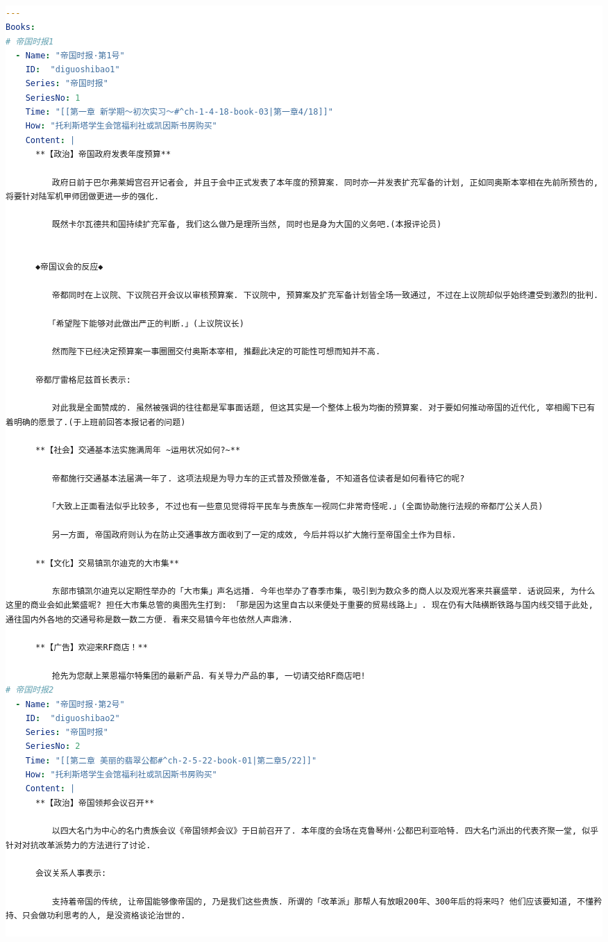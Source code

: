 ```yaml
---
Books:
# 帝国时报1
  - Name: "帝国时报·第1号"
    ID:  "diguoshibao1"
    Series: "帝国时报"
    SeriesNo: 1
    Time: "[[第一章 新学期～初次实习～#^ch-1-4-18-book-03|第一章4/18]]"
    How: "托利斯塔学生会馆福利社或凯因斯书房购买"
    Content: |
      **【政治】帝国政府发表年度预算**
      
      　　政府日前于巴尔弗莱姆宫召开记者会, 并且于会中正式发表了本年度的预算案. 同时亦一并发表扩充军备的计划, 正如同奥斯本宰相在先前所预告的, 将要针对陆军机甲师团做更进一步的强化.

      　　既然卡尔瓦德共和国持续扩充军备, 我们这么做乃是理所当然, 同时也是身为大国的义务吧.(本报评论员)


      ◆帝国议会的反应◆
      
      　　帝都同时在上议院、下议院召开会议以审核预算案. 下议院中, 预算案及扩充军备计划皆全场一致通过, 不过在上议院却似乎始终遭受到激烈的批判.
      
      　　「希望陛下能够对此做出严正的判断.」(上议院议长)
      
      　　然而陛下已经决定预算案一事圈圈交付奥斯本宰相, 推翻此决定的可能性可想而知并不高.
      
      帝都厅雷格尼兹首长表示:
      
      　　对此我是全面赞成的. 虽然被强调的往往都是军事面话题, 但这其实是一个整体上极为均衡的预算案. 对于要如何推动帝国的近代化, 宰相阁下已有着明确的愿景了.(于上班前回答本报记者的问题)
      
      **【社会】交通基本法实施满周年 ~运用状况如何?~**
      
      　　帝都施行交通基本法届满一年了. 这项法规是为导力车的正式普及预做准备, 不知道各位读者是如何看待它的呢?
      
      　　「大致上正面看法似乎比较多, 不过也有一些意见觉得将平民车与贵族车一视同仁非常奇怪呢.」(全面协助施行法规的帝都厅公关人员)
      
      　　另一方面, 帝国政府则认为在防止交通事故方面收到了一定的成效, 今后并将以扩大施行至帝国全土作为目标.
      
      **【文化】交易镇凯尔迪克的大市集**
      
      　　东部市镇凯尔迪克以定期性举办的「大市集」声名远播. 今年也举办了春季市集, 吸引到为数众多的商人以及观光客来共襄盛举. 话说回来, 为什么这里的商业会如此繁盛呢? 担任大市集总管的奥图先生打到: 「那是因为这里自古以来便处于重要的贸易线路上」. 现在仍有大陆横断铁路与国内线交错于此处, 通往国内外各地的交通号称是数一数二方便. 看来交易镇今年也依然人声鼎沸.
      
      **【广告】欢迎来RF商店！**
      
      　　抢先为您献上莱恩福尔特集团的最新产品．有关导力产品的事, 一切请交给RF商店吧!
# 帝国时报2 
  - Name: "帝国时报·第2号"
    ID:  "diguoshibao2"
    Series: "帝国时报"
    SeriesNo: 2
    Time: "[[第二章 美丽的翡翠公都#^ch-2-5-22-book-01|第二章5/22]]"
    How: "托利斯塔学生会馆福利社或凯因斯书房购买"
    Content: |
      **【政治】帝国领邦会议召开**
      
      　　以四大名门为中心的名门贵族会议《帝国领邦会议》于日前召开了. 本年度的会场在克鲁琴州·公都巴利亚哈特. 四大名门派出的代表齐聚一堂, 似乎针对对抗改革派势力的方法进行了讨论.
        
      会议关系人事表示:
        
      　　支持着帝国的传统, 让帝国能够像帝国的, 乃是我们这些贵族. 所谓的「改革派」那帮人有放眼200年、300年后的将来吗? 他们应该要知道, 不懂矜持、只会做功利思考的人, 是没资格谈论治世的.
        
```